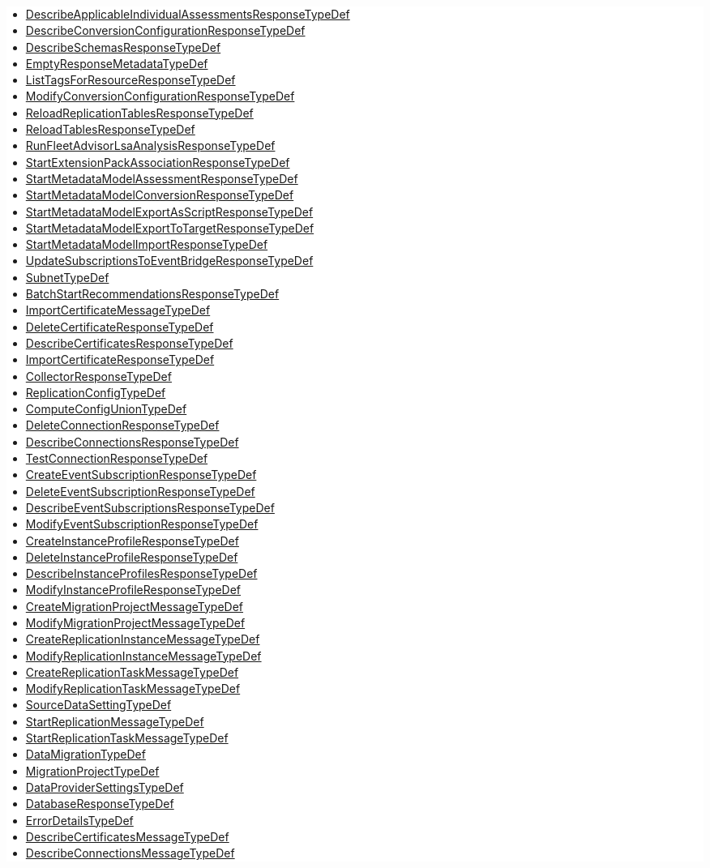 - [DescribeApplicableIndividualAssessmentsResponseTypeDef](./type_defs.md#describeapplicableindividualassessmentsresponsetypedef)
- [DescribeConversionConfigurationResponseTypeDef](./type_defs.md#describeconversionconfigurationresponsetypedef)
- [DescribeSchemasResponseTypeDef](./type_defs.md#describeschemasresponsetypedef)
- [EmptyResponseMetadataTypeDef](./type_defs.md#emptyresponsemetadatatypedef)
- [ListTagsForResourceResponseTypeDef](./type_defs.md#listtagsforresourceresponsetypedef)
- [ModifyConversionConfigurationResponseTypeDef](./type_defs.md#modifyconversionconfigurationresponsetypedef)
- [ReloadReplicationTablesResponseTypeDef](./type_defs.md#reloadreplicationtablesresponsetypedef)
- [ReloadTablesResponseTypeDef](./type_defs.md#reloadtablesresponsetypedef)
- [RunFleetAdvisorLsaAnalysisResponseTypeDef](./type_defs.md#runfleetadvisorlsaanalysisresponsetypedef)
- [StartExtensionPackAssociationResponseTypeDef](./type_defs.md#startextensionpackassociationresponsetypedef)
- [StartMetadataModelAssessmentResponseTypeDef](./type_defs.md#startmetadatamodelassessmentresponsetypedef)
- [StartMetadataModelConversionResponseTypeDef](./type_defs.md#startmetadatamodelconversionresponsetypedef)
- [StartMetadataModelExportAsScriptResponseTypeDef](./type_defs.md#startmetadatamodelexportasscriptresponsetypedef)
- [StartMetadataModelExportToTargetResponseTypeDef](./type_defs.md#startmetadatamodelexporttotargetresponsetypedef)
- [StartMetadataModelImportResponseTypeDef](./type_defs.md#startmetadatamodelimportresponsetypedef)
- [UpdateSubscriptionsToEventBridgeResponseTypeDef](./type_defs.md#updatesubscriptionstoeventbridgeresponsetypedef)
- [SubnetTypeDef](./type_defs.md#subnettypedef)
- [BatchStartRecommendationsResponseTypeDef](./type_defs.md#batchstartrecommendationsresponsetypedef)
- [ImportCertificateMessageTypeDef](./type_defs.md#importcertificatemessagetypedef)
- [DeleteCertificateResponseTypeDef](./type_defs.md#deletecertificateresponsetypedef)
- [DescribeCertificatesResponseTypeDef](./type_defs.md#describecertificatesresponsetypedef)
- [ImportCertificateResponseTypeDef](./type_defs.md#importcertificateresponsetypedef)
- [CollectorResponseTypeDef](./type_defs.md#collectorresponsetypedef)
- [ReplicationConfigTypeDef](./type_defs.md#replicationconfigtypedef)
- [ComputeConfigUnionTypeDef](./type_defs.md#computeconfiguniontypedef)
- [DeleteConnectionResponseTypeDef](./type_defs.md#deleteconnectionresponsetypedef)
- [DescribeConnectionsResponseTypeDef](./type_defs.md#describeconnectionsresponsetypedef)
- [TestConnectionResponseTypeDef](./type_defs.md#testconnectionresponsetypedef)
- [CreateEventSubscriptionResponseTypeDef](./type_defs.md#createeventsubscriptionresponsetypedef)
- [DeleteEventSubscriptionResponseTypeDef](./type_defs.md#deleteeventsubscriptionresponsetypedef)
- [DescribeEventSubscriptionsResponseTypeDef](./type_defs.md#describeeventsubscriptionsresponsetypedef)
- [ModifyEventSubscriptionResponseTypeDef](./type_defs.md#modifyeventsubscriptionresponsetypedef)
- [CreateInstanceProfileResponseTypeDef](./type_defs.md#createinstanceprofileresponsetypedef)
- [DeleteInstanceProfileResponseTypeDef](./type_defs.md#deleteinstanceprofileresponsetypedef)
- [DescribeInstanceProfilesResponseTypeDef](./type_defs.md#describeinstanceprofilesresponsetypedef)
- [ModifyInstanceProfileResponseTypeDef](./type_defs.md#modifyinstanceprofileresponsetypedef)
- [CreateMigrationProjectMessageTypeDef](./type_defs.md#createmigrationprojectmessagetypedef)
- [ModifyMigrationProjectMessageTypeDef](./type_defs.md#modifymigrationprojectmessagetypedef)
- [CreateReplicationInstanceMessageTypeDef](./type_defs.md#createreplicationinstancemessagetypedef)
- [ModifyReplicationInstanceMessageTypeDef](./type_defs.md#modifyreplicationinstancemessagetypedef)
- [CreateReplicationTaskMessageTypeDef](./type_defs.md#createreplicationtaskmessagetypedef)
- [ModifyReplicationTaskMessageTypeDef](./type_defs.md#modifyreplicationtaskmessagetypedef)
- [SourceDataSettingTypeDef](./type_defs.md#sourcedatasettingtypedef)
- [StartReplicationMessageTypeDef](./type_defs.md#startreplicationmessagetypedef)
- [StartReplicationTaskMessageTypeDef](./type_defs.md#startreplicationtaskmessagetypedef)
- [DataMigrationTypeDef](./type_defs.md#datamigrationtypedef)
- [MigrationProjectTypeDef](./type_defs.md#migrationprojecttypedef)
- [DataProviderSettingsTypeDef](./type_defs.md#dataprovidersettingstypedef)
- [DatabaseResponseTypeDef](./type_defs.md#databaseresponsetypedef)
- [ErrorDetailsTypeDef](./type_defs.md#errordetailstypedef)
- [DescribeCertificatesMessageTypeDef](./type_defs.md#describecertificatesmessagetypedef)
- [DescribeConnectionsMessageTypeDef](./type_defs.md#describeconnectionsmessagetypedef)